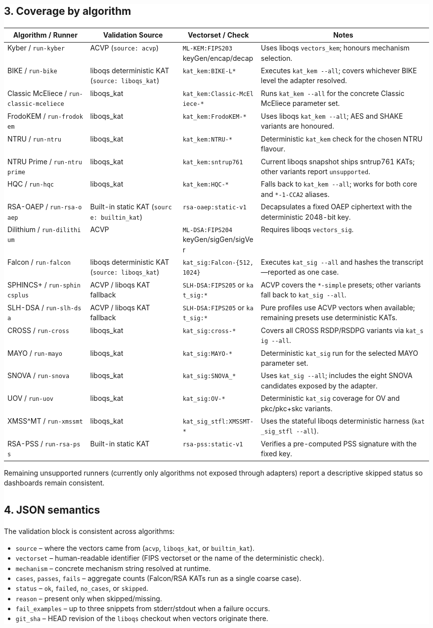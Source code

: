 ## 3. Coverage by algorithm

| Algorithm / Runner | Validation Source | Vectorset / Check | Notes |
| --- | --- | --- | --- |
| Kyber / `run-kyber` | ACVP (`source: acvp`) | `ML-KEM:FIPS203` keyGen/encap/decap | Uses liboqs `vectors_kem`; honours mechanism selection. |
| BIKE / `run-bike` | liboqs deterministic KAT (`source: liboqs_kat`) | `kat_kem:BIKE-L*` | Executes `kat_kem --all`; covers whichever BIKE level the adapter resolved. |
| Classic McEliece / `run-classic-mceliece` | liboqs_kat | `kat_kem:Classic-McEliece-*` | Runs `kat_kem --all` for the concrete Classic McEliece parameter set. |
| FrodoKEM / `run-frodokem` | liboqs_kat | `kat_kem:FrodoKEM-*` | Uses liboqs `kat_kem --all`; AES and SHAKE variants are honoured. |
| NTRU / `run-ntru` | liboqs_kat | `kat_kem:NTRU-*` | Deterministic `kat_kem` check for the chosen NTRU flavour. |
| NTRU Prime / `run-ntruprime` | liboqs_kat | `kat_kem:sntrup761` | Current liboqs snapshot ships sntrup761 KATs; other variants report `unsupported`. |
| HQC / `run-hqc` | liboqs_kat | `kat_kem:HQC-*` | Falls back to `kat_kem --all`; works for both core and `*-1-CCA2` aliases. |
| RSA-OAEP / `run-rsa-oaep` | Built-in static KAT (`source: builtin_kat`) | `rsa-oaep:static-v1` | Decapsulates a fixed OAEP ciphertext with the deterministic 2048-bit key. |
| Dilithium / `run-dilithium` | ACVP | `ML-DSA:FIPS204` keyGen/sigGen/sigVer | Requires liboqs `vectors_sig`. |
| Falcon / `run-falcon` | liboqs deterministic KAT (`source: liboqs_kat`) | `kat_sig:Falcon-{512,1024}` | Executes `kat_sig --all` and hashes the transcript—reported as one case. |
| SPHINCS+ / `run-sphincsplus` | ACVP / liboqs KAT fallback | `SLH-DSA:FIPS205` or `kat_sig:*` | ACVP covers the `*-simple` presets; other variants fall back to `kat_sig --all`. |
| SLH-DSA / `run-slh-dsa` | ACVP / liboqs KAT fallback | `SLH-DSA:FIPS205` or `kat_sig:*` | Pure profiles use ACVP vectors when available; remaining presets use deterministic KATs. |
| CROSS / `run-cross` | liboqs_kat | `kat_sig:cross-*` | Covers all CROSS RSDP/RSDPG variants via `kat_sig --all`. |
| MAYO / `run-mayo` | liboqs_kat | `kat_sig:MAYO-*` | Deterministic `kat_sig` run for the selected MAYO parameter set. |
| SNOVA / `run-snova` | liboqs_kat | `kat_sig:SNOVA_*` | Uses `kat_sig --all`; includes the eight SNOVA candidates exposed by the adapter. |
| UOV / `run-uov` | liboqs_kat | `kat_sig:OV-*` | Deterministic `kat_sig` coverage for OV and pkc/pkc+skc variants. |
| XMSS^MT / `run-xmssmt` | liboqs_kat | `kat_sig_stfl:XMSSMT-*` | Uses the stateful liboqs deterministic harness (`kat_sig_stfl --all`). |
| RSA-PSS / `run-rsa-pss` | Built-in static KAT | `rsa-pss:static-v1` | Verifies a pre-computed PSS signature with the fixed key. |

Remaining unsupported runners (currently only algorithms not exposed through adapters) report a descriptive skipped status so dashboards remain consistent.

## 4. JSON semantics

The validation block is consistent across algorithms:

* `source` – where the vectors came from (`acvp`, `liboqs_kat`, or
  `builtin_kat`).
* `vectorset` – human-readable identifier (FIPS vectorset or the name of the
  deterministic check).
* `mechanism` – concrete mechanism string resolved at runtime.
* `cases`, `passes`, `fails` – aggregate counts (Falcon/RSA KATs run as a single
  coarse case).
* `status` – `ok`, `failed`, `no_cases`, or `skipped`.
* `reason` – present only when skipped/missing.
* `fail_examples` – up to three snippets from stderr/stdout when a failure
  occurs.
* `git_sha` – HEAD revision of the `liboqs` checkout when vectors originate
  there.

